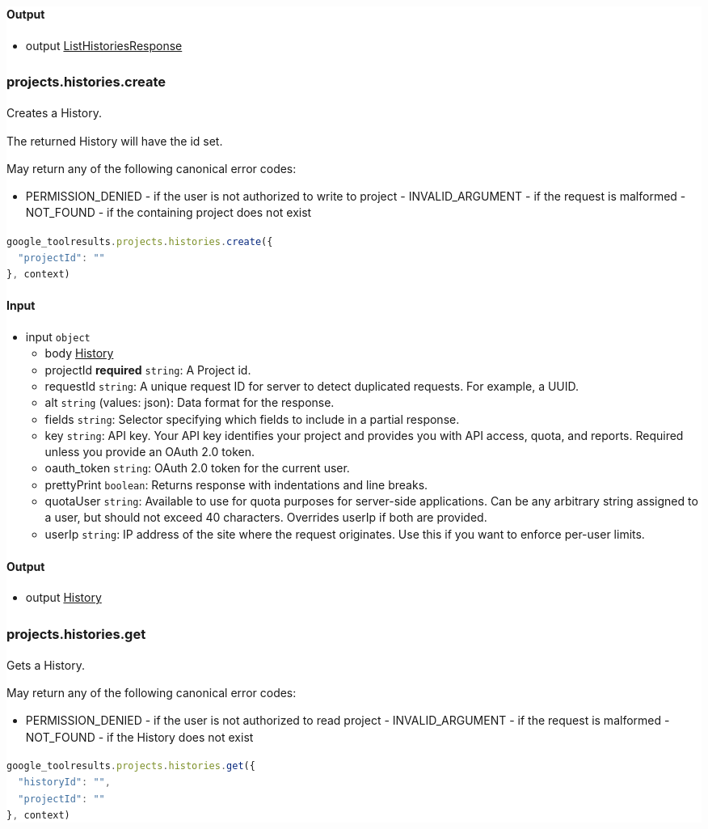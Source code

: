 #### Output
* output [ListHistoriesResponse](#listhistoriesresponse)

### projects.histories.create
Creates a History.

The returned History will have the id set.

May return any of the following canonical error codes:

- PERMISSION_DENIED - if the user is not authorized to write to project - INVALID_ARGUMENT - if the request is malformed - NOT_FOUND - if the containing project does not exist


```js
google_toolresults.projects.histories.create({
  "projectId": ""
}, context)
```

#### Input
* input `object`
  * body [History](#history)
  * projectId **required** `string`: A Project id.
  * requestId `string`: A unique request ID for server to detect duplicated requests. For example, a UUID.
  * alt `string` (values: json): Data format for the response.
  * fields `string`: Selector specifying which fields to include in a partial response.
  * key `string`: API key. Your API key identifies your project and provides you with API access, quota, and reports. Required unless you provide an OAuth 2.0 token.
  * oauth_token `string`: OAuth 2.0 token for the current user.
  * prettyPrint `boolean`: Returns response with indentations and line breaks.
  * quotaUser `string`: Available to use for quota purposes for server-side applications. Can be any arbitrary string assigned to a user, but should not exceed 40 characters. Overrides userIp if both are provided.
  * userIp `string`: IP address of the site where the request originates. Use this if you want to enforce per-user limits.

#### Output
* output [History](#history)

### projects.histories.get
Gets a History.

May return any of the following canonical error codes:

- PERMISSION_DENIED - if the user is not authorized to read project - INVALID_ARGUMENT - if the request is malformed - NOT_FOUND - if the History does not exist


```js
google_toolresults.projects.histories.get({
  "historyId": "",
  "projectId": ""
}, context)
```
